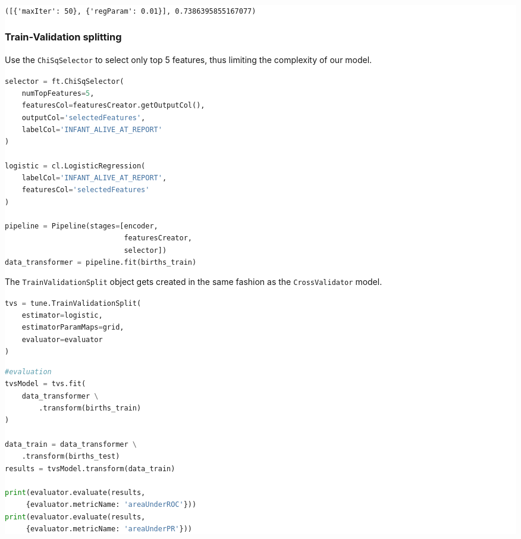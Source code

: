 


    ([{'maxIter': 50}, {'regParam': 0.01}], 0.7386395855167077)



### Train-Validation splitting

Use the `ChiSqSelector` to select only top 5 features, thus limiting the complexity of our model.


```python
selector = ft.ChiSqSelector(
    numTopFeatures=5, 
    featuresCol=featuresCreator.getOutputCol(), 
    outputCol='selectedFeatures',
    labelCol='INFANT_ALIVE_AT_REPORT'
)

logistic = cl.LogisticRegression(
    labelCol='INFANT_ALIVE_AT_REPORT',
    featuresCol='selectedFeatures'
)

pipeline = Pipeline(stages=[encoder,
                            featuresCreator,
                            selector])
data_transformer = pipeline.fit(births_train)
```

The `TrainValidationSplit` object gets created in the same fashion as the `CrossValidator` model.


```python
tvs = tune.TrainValidationSplit(
    estimator=logistic, 
    estimatorParamMaps=grid, 
    evaluator=evaluator
)
```


```python
#evaluation
tvsModel = tvs.fit(
    data_transformer \
        .transform(births_train)
)

data_train = data_transformer \
    .transform(births_test)
results = tvsModel.transform(data_train)

print(evaluator.evaluate(results, 
     {evaluator.metricName: 'areaUnderROC'}))
print(evaluator.evaluate(results, 
     {evaluator.metricName: 'areaUnderPR'}))
```
